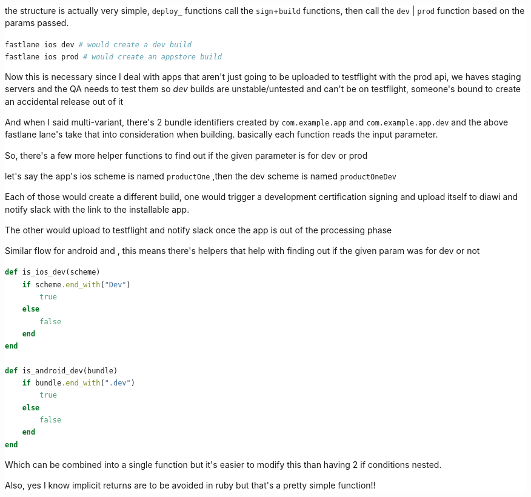 the structure is actually very simple, `deploy_` functions call the
`sign`+`build` functions, then call the `dev` | `prod` function based on the
params passed.

```sh
fastlane ios dev # would create a dev build 
fastlane ios prod # would create an appstore build
```

Now this is necessary since I deal with apps that aren't just going to be
uploaded to testflight with the prod api, we haves staging servers and the QA
needs to test them so _dev_ builds are unstable/untested and can't be on
testflight, someone's bound to create an accidental release out of it

And when I said multi-variant, there's 2 bundle identifiers created by
`com.example.app` and `com.example.app.dev` and the above fastlane lane's take
that into consideration when building. basically each function reads the input
parameter.

So, there's a few more helper functions to find out if the given parameter is
for dev or prod

let's say the app's ios scheme is named `productOne` ,then the dev scheme is
named `productOneDev`

Each of those would create a different build, one would trigger a development
certification signing and upload itself to diawi and notify slack with the link
to the installable app.

The other would upload to testflight and notify slack once the app is out of the
processing phase

Similar flow for android and , this means there's helpers that help with finding
out if the given param was for dev or not

```ruby
def is_ios_dev(scheme)
    if scheme.end_with("Dev")
        true
    else 
        false
    end
end

def is_android_dev(bundle)
    if bundle.end_with(".dev")
        true
    else 
        false
    end
end
```

Which can be combined into a single function but it's easier to modify this than
having 2 if conditions nested.

Also, yes I know implicit returns are to be avoided in ruby but that's a pretty
simple function!!
